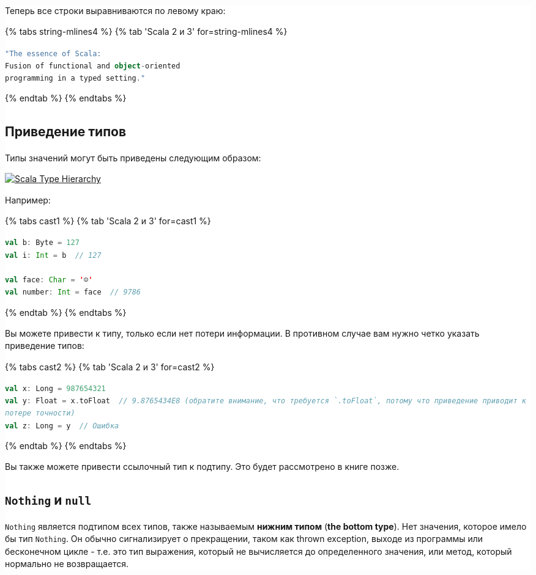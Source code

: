 Теперь все строки выравниваются по левому краю:

{% tabs string-mlines4 %}
{% tab 'Scala 2 и 3' for=string-mlines4 %}
```scala
"The essence of Scala:
Fusion of functional and object-oriented
programming in a typed setting."
```
{% endtab %}
{% endtabs %}

## Приведение типов

Типы значений могут быть приведены следующим образом:

<a href="{{ site.baseurl }}/resources/images/tour/type-casting-diagram.svg"><img  style="width:100%" src="{{ site.baseurl }}/resources/images/tour/type-casting-diagram.svg" alt="Scala Type Hierarchy"></a>

Например:

{% tabs cast1 %}
{% tab 'Scala 2 и 3' for=cast1 %}
```scala
val b: Byte = 127
val i: Int = b  // 127

val face: Char = '☺'
val number: Int = face  // 9786
```
{% endtab %}
{% endtabs %}

Вы можете привести к типу, только если нет потери информации.
В противном случае вам нужно четко указать приведение типов:

{% tabs cast2 %}
{% tab 'Scala 2 и 3' for=cast2 %}
```scala
val x: Long = 987654321
val y: Float = x.toFloat  // 9.8765434E8 (обратите внимание, что требуется `.toFloat`, потому что приведение приводит к потере точности)
val z: Long = y  // Ошибка
```
{% endtab %}
{% endtabs %}

Вы также можете привести ссылочный тип к подтипу.
Это будет рассмотрено в книге позже.

## `Nothing` и `null`

`Nothing` является подтипом всех типов, также называемым **нижним типом** (**the bottom type**).
Нет значения, которое имело бы тип `Nothing`.
Он обычно сигнализирует о прекращении, таком как thrown exception, выходе из программы или бесконечном цикле -
т.е. это тип выражения, который не вычисляется до определенного значения, или метод, который нормально не возвращается.
